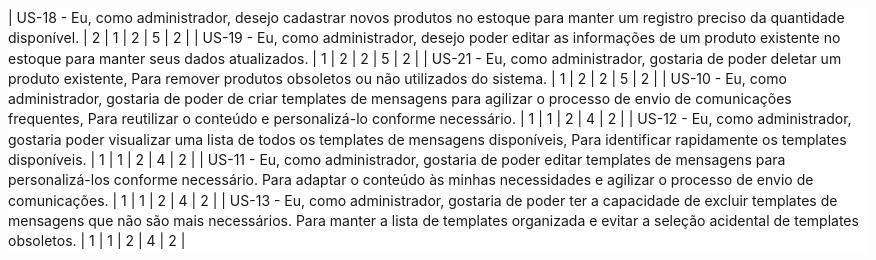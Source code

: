 | US-18 - Eu, como administrador, desejo cadastrar novos produtos no estoque para manter um registro preciso da quantidade disponível.                                                                                                | 2                | 1           | 2            | 5     | 2   |
| US-19 - Eu, como administrador, desejo poder editar as informações de um produto existente no estoque para manter seus dados atualizados.                                                                                           | 1                | 2           | 2            | 5     | 2   |
| US-21 - Eu, como administrador, gostaria de poder deletar um produto existente, Para remover produtos obsoletos ou não utilizados do sistema.                                                                                       | 1                | 2           | 2            | 5     | 2   |
| US-10 - Eu, como administrador, gostaria de poder de criar templates de mensagens para agilizar o processo de envio de comunicações frequentes, Para reutilizar o conteúdo e personalizá-lo conforme necessário.                    | 1                | 1           | 2            | 4     | 2   |
| US-12 - Eu, como administrador, gostaria poder visualizar uma lista de todos os templates de mensagens disponíveis, Para identificar rapidamente os templates disponíveis.                                                          | 1                | 1           | 2            | 4     | 2   |
| US-11 - Eu, como administrador, gostaria de poder editar templates de mensagens para personalizá-los conforme necessário. Para adaptar o conteúdo às minhas necessidades e agilizar o processo de envio de comunicações.            | 1                | 1           | 2            | 4     | 2   |
| US-13 - Eu, como administrador, gostaria de poder ter a capacidade de excluir templates de mensagens que não são mais necessários. Para manter a lista de templates organizada e evitar a seleção acidental de templates obsoletos. | 1                | 1           | 2            | 4     | 2   |
